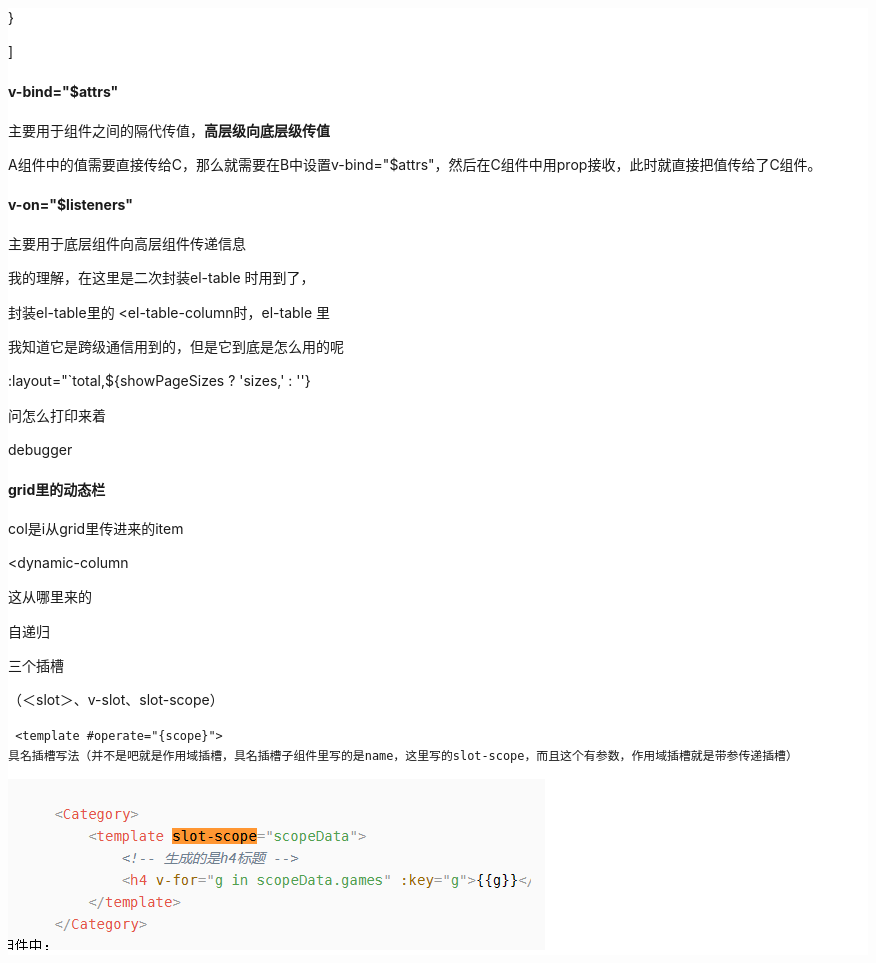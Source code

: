   }

 ]





#### v-bind="$attrs"

主要用于组件之间的隔代传值，**高层级向底层级传值**

A组件中的值需要直接传给C，那么就需要在B中设置v-bind="$attrs"，然后在C组件中用prop接收，此时就直接把值传给了C组件。

#### v-on="$listeners"

主要用于底层组件向高层组件传递信息

我的理解，在这里是二次封装el-table 时用到了，

封装el-table里的	<el-table-column时，el-table 里

我知道它是跨级通信用到的，但是它到底是怎么用的呢





:layout="`total,${showPageSizes ? 'sizes,' : ''}



问怎么打印来着

debugger



#### grid里的动态栏

col是i从grid里传进来的item





<dynamic-column

这从哪里来的

自递归



三个插槽

（＜slot＞、v-slot、slot-scope）

```
 <template #operate="{scope}">
具名插槽写法（并不是吧就是作用域插槽，具名插槽子组件里写的是name，这里写的slot-scope，而且这个有参数，作用域插槽就是带参传递插槽）
```

![image-20230628201108475](%E5%AE%A1%E6%A0%B8%E9%A1%B5%E9%9D%A2%E7%9A%84%E8%A7%82%E7%9C%8B.assets/image-20230628201108475.png)

